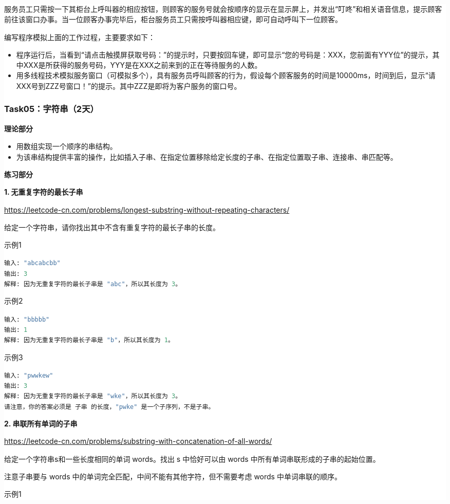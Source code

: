 服务员工只需按一下其柜台上呼叫器的相应按钮，则顾客的服务号就会按顺序的显示在显示屏上，并发出“叮咚”和相关语音信息，提示顾客前往该窗口办事。当一位顾客办事完毕后，柜台服务员工只需按呼叫器相应键，即可自动呼叫下一位顾客。

编写程序模拟上面的工作过程，主要要求如下：
- 程序运行后，当看到“请点击触摸屏获取号码：”的提示时，只要按回车键，即可显示“您的号码是：XXX，您前面有YYY位”的提示，其中XXX是所获得的服务号码，YYY是在XXX之前来到的正在等待服务的人数。
- 用多线程技术模拟服务窗口（可模拟多个），具有服务员呼叫顾客的行为，假设每个顾客服务的时间是10000ms，时间到后，显示“请XXX号到ZZZ号窗口！”的提示。其中ZZZ是即将为客户服务的窗口号。


### Task05：字符串（2天）


<b>理论部分</b>

- 用数组实现一个顺序的串结构。
- 为该串结构提供丰富的操作，比如插入子串、在指定位置移除给定长度的子串、在指定位置取子串、连接串、串匹配等。

<b>练习部分</b>


**1. 无重复字符的最长子串**

https://leetcode-cn.com/problems/longest-substring-without-repeating-characters/

给定一个字符串，请你找出其中不含有重复字符的最长子串的长度。

示例1

```python
输入: "abcabcbb"
输出: 3 
解释: 因为无重复字符的最长子串是 "abc"，所以其长度为 3。
```

示例2

```python
输入: "bbbbb"
输出: 1
解释: 因为无重复字符的最长子串是 "b"，所以其长度为 1。
```

示例3

```python
输入: "pwwkew"
输出: 3
解释: 因为无重复字符的最长子串是 "wke"，所以其长度为 3。
请注意，你的答案必须是 子串 的长度，"pwke" 是一个子序列，不是子串。
```



**2. 串联所有单词的子串**

https://leetcode-cn.com/problems/substring-with-concatenation-of-all-words/

给定一个字符串s和一些长度相同的单词 words。找出 s 中恰好可以由 words 中所有单词串联形成的子串的起始位置。

注意子串要与 words 中的单词完全匹配，中间不能有其他字符，但不需要考虑 words 中单词串联的顺序。

示例1
